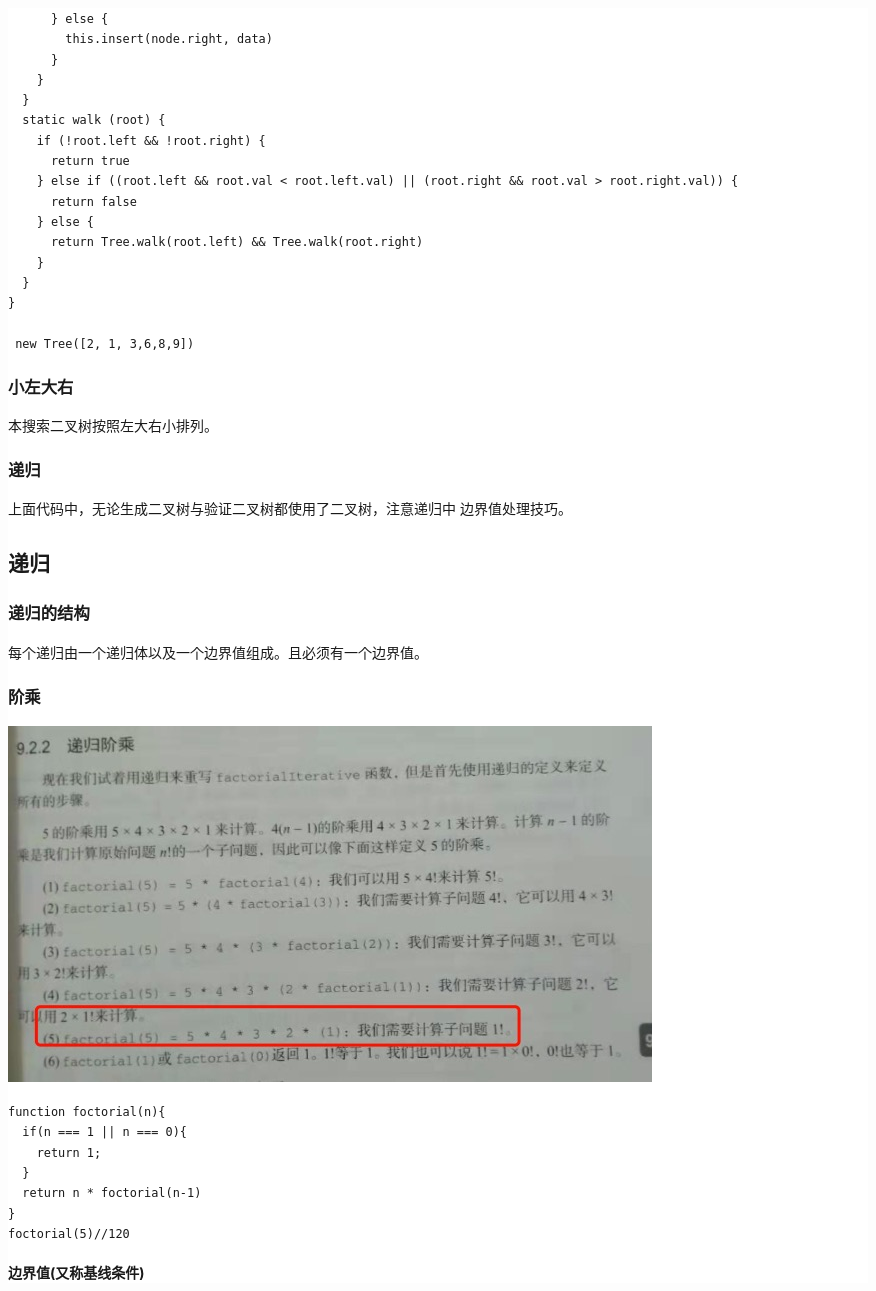 ```
      } else {
        this.insert(node.right, data)
      }
    }
  }
  static walk (root) {
    if (!root.left && !root.right) {
      return true
    } else if ((root.left && root.val < root.left.val) || (root.right && root.val > root.right.val)) {
      return false
    } else {
      return Tree.walk(root.left) && Tree.walk(root.right)
    }
  }
}

 new Tree([2, 1, 3,6,8,9])
```

### 小左大右
本搜索二叉树按照左大右小排列。

### 递归
上面代码中，无论生成二叉树与验证二叉树都使用了二叉树，注意递归中 边界值处理技巧。

## 递归
### 递归的结构
每个递归由一个递归体以及一个边界值组成。且必须有一个边界值。

### 阶乘
 ![](/image/calc/recursion.jpg)
```
function foctorial(n){
  if(n === 1 || n === 0){
    return 1;
  }
  return n * foctorial(n-1)
}
foctorial(5)//120
```
#### 边界值(又称基线条件)